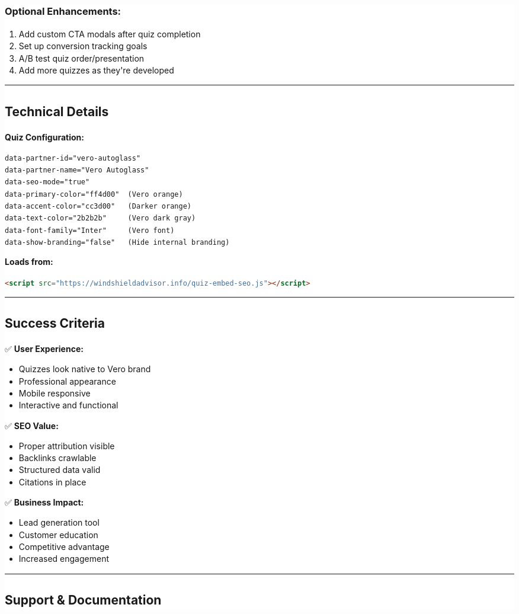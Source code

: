 ### Optional Enhancements:
1. Add custom CTA modals after quiz completion
2. Set up conversion tracking goals
3. A/B test quiz order/presentation
4. Add more quizzes as they're developed

---

## Technical Details

**Quiz Configuration:**
```html
data-partner-id="vero-autoglass"
data-partner-name="Vero Autoglass"
data-seo-mode="true"
data-primary-color="ff4d00"  (Vero orange)
data-accent-color="cc3d00"   (Darker orange)
data-text-color="2b2b2b"     (Vero dark gray)
data-font-family="Inter"     (Vero font)
data-show-branding="false"   (Hide internal branding)
```

**Loads from:**
```html
<script src="https://windshieldadvisor.info/quiz-embed-seo.js"></script>
```

---

## Success Criteria

✅ **User Experience:**
- Quizzes look native to Vero brand
- Professional appearance
- Mobile responsive
- Interactive and functional

✅ **SEO Value:**
- Proper attribution visible
- Backlinks crawlable
- Structured data valid
- Citations in place

✅ **Business Impact:**
- Lead generation tool
- Customer education
- Competitive advantage
- Increased engagement

---

## Support & Documentation
